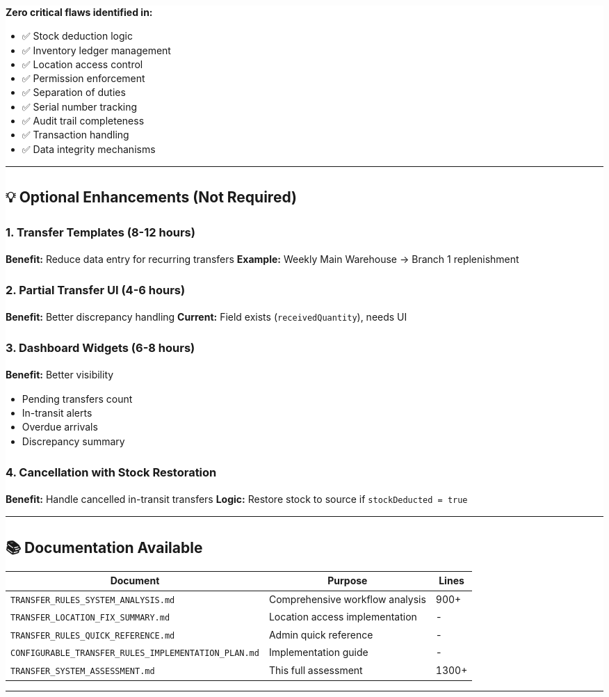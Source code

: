 **Zero critical flaws identified in:**
- ✅ Stock deduction logic
- ✅ Inventory ledger management
- ✅ Location access control
- ✅ Permission enforcement
- ✅ Separation of duties
- ✅ Serial number tracking
- ✅ Audit trail completeness
- ✅ Transaction handling
- ✅ Data integrity mechanisms

---

## 💡 Optional Enhancements (Not Required)

### 1. Transfer Templates (8-12 hours)
**Benefit:** Reduce data entry for recurring transfers
**Example:** Weekly Main Warehouse → Branch 1 replenishment

### 2. Partial Transfer UI (4-6 hours)
**Benefit:** Better discrepancy handling
**Current:** Field exists (`receivedQuantity`), needs UI

### 3. Dashboard Widgets (6-8 hours)
**Benefit:** Better visibility
- Pending transfers count
- In-transit alerts
- Overdue arrivals
- Discrepancy summary

### 4. Cancellation with Stock Restoration
**Benefit:** Handle cancelled in-transit transfers
**Logic:** Restore stock to source if `stockDeducted = true`

---

## 📚 Documentation Available

| Document | Purpose | Lines |
|----------|---------|-------|
| `TRANSFER_RULES_SYSTEM_ANALYSIS.md` | Comprehensive workflow analysis | 900+ |
| `TRANSFER_LOCATION_FIX_SUMMARY.md` | Location access implementation | - |
| `TRANSFER_RULES_QUICK_REFERENCE.md` | Admin quick reference | - |
| `CONFIGURABLE_TRANSFER_RULES_IMPLEMENTATION_PLAN.md` | Implementation guide | - |
| `TRANSFER_SYSTEM_ASSESSMENT.md` | This full assessment | 1300+ |

---
